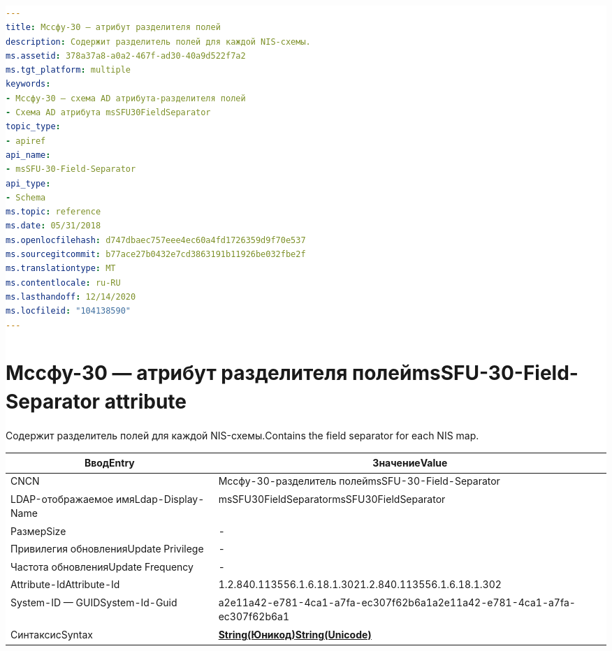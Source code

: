 ```yaml
---
title: Мссфу-30 — атрибут разделителя полей
description: Содержит разделитель полей для каждой NIS-схемы.
ms.assetid: 378a37a8-a0a2-467f-ad30-40a9d522f7a2
ms.tgt_platform: multiple
keywords:
- Мссфу-30 — схема AD атрибута-разделителя полей
- Схема AD атрибута msSFU30FieldSeparator
topic_type:
- apiref
api_name:
- msSFU-30-Field-Separator
api_type:
- Schema
ms.topic: reference
ms.date: 05/31/2018
ms.openlocfilehash: d747dbaec757eee4ec60a4fd1726359d9f70e537
ms.sourcegitcommit: b77ace27b0432e7cd3863191b11926be032fbe2f
ms.translationtype: MT
ms.contentlocale: ru-RU
ms.lasthandoff: 12/14/2020
ms.locfileid: "104138590"
---
```

# <a name="mssfu-30-field-separator-attribute"></a><span data-ttu-id="fd515-105">Мссфу-30 — атрибут разделителя полей</span><span class="sxs-lookup"><span data-stu-id="fd515-105">msSFU-30-Field-Separator attribute</span></span>

<span data-ttu-id="fd515-106">Содержит разделитель полей для каждой NIS-схемы.</span><span class="sxs-lookup"><span data-stu-id="fd515-106">Contains the field separator for each NIS map.</span></span>



| <span data-ttu-id="fd515-107">Ввод</span><span class="sxs-lookup"><span data-stu-id="fd515-107">Entry</span></span> | <span data-ttu-id="fd515-108">Значение</span><span class="sxs-lookup"><span data-stu-id="fd515-108">Value</span></span> |
|-------------------|---------------------------------------------|
| <span data-ttu-id="fd515-109">CN</span><span class="sxs-lookup"><span data-stu-id="fd515-109">CN</span></span>                | <span data-ttu-id="fd515-110">Мссфу-30-разделитель полей</span><span class="sxs-lookup"><span data-stu-id="fd515-110">msSFU-30-Field-Separator</span></span>                    |
| <span data-ttu-id="fd515-111">LDAP-отображаемое имя</span><span class="sxs-lookup"><span data-stu-id="fd515-111">Ldap-Display-Name</span></span> | <span data-ttu-id="fd515-112">msSFU30FieldSeparator</span><span class="sxs-lookup"><span data-stu-id="fd515-112">msSFU30FieldSeparator</span></span>                       |
| <span data-ttu-id="fd515-113">Размер</span><span class="sxs-lookup"><span data-stu-id="fd515-113">Size</span></span>              | \-                                          |
| <span data-ttu-id="fd515-114">Привилегия обновления</span><span class="sxs-lookup"><span data-stu-id="fd515-114">Update Privilege</span></span>  | \-                                          |
| <span data-ttu-id="fd515-115">Частота обновления</span><span class="sxs-lookup"><span data-stu-id="fd515-115">Update Frequency</span></span>  | \-                                          |
| <span data-ttu-id="fd515-116">Attribute-Id</span><span class="sxs-lookup"><span data-stu-id="fd515-116">Attribute-Id</span></span>      | <span data-ttu-id="fd515-117">1.2.840.113556.1.6.18.1.302</span><span class="sxs-lookup"><span data-stu-id="fd515-117">1.2.840.113556.1.6.18.1.302</span></span>                 |
| <span data-ttu-id="fd515-118">System-ID — GUID</span><span class="sxs-lookup"><span data-stu-id="fd515-118">System-Id-Guid</span></span>    | <span data-ttu-id="fd515-119">a2e11a42-e781-4ca1-a7fa-ec307f62b6a1</span><span class="sxs-lookup"><span data-stu-id="fd515-119">a2e11a42-e781-4ca1-a7fa-ec307f62b6a1</span></span>        |
| <span data-ttu-id="fd515-120">Синтаксис</span><span class="sxs-lookup"><span data-stu-id="fd515-120">Syntax</span></span>            | [<span data-ttu-id="fd515-121">**String(Юникод)**</span><span class="sxs-lookup"><span data-stu-id="fd515-121">**String(Unicode)**</span></span>](s-string-unicode.md) |
